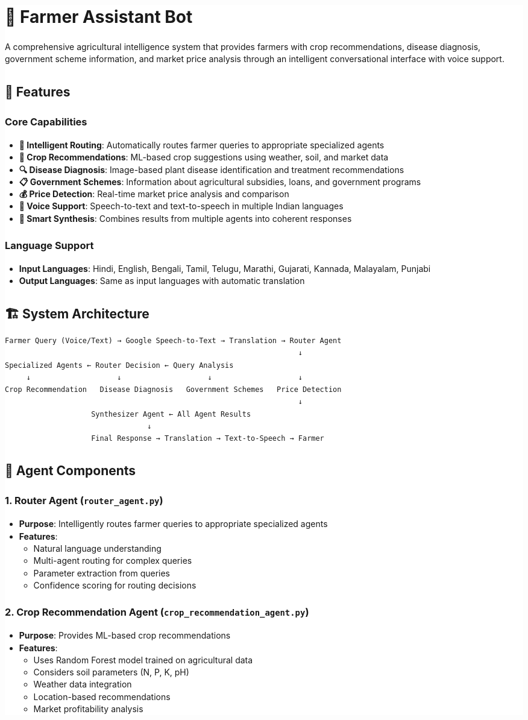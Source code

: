 # 🌾 Farmer Assistant Bot

A comprehensive agricultural intelligence system that provides farmers with crop recommendations, disease diagnosis, government scheme information, and market price analysis through an intelligent conversational interface with voice support.

## 🎯 Features

### Core Capabilities
- **🤖 Intelligent Routing**: Automatically routes farmer queries to appropriate specialized agents
- **🌱 Crop Recommendations**: ML-based crop suggestions using weather, soil, and market data
- **🔍 Disease Diagnosis**: Image-based plant disease identification and treatment recommendations
- **📋 Government Schemes**: Information about agricultural subsidies, loans, and government programs
- **💰 Price Detection**: Real-time market price analysis and comparison
- **🎤 Voice Support**: Speech-to-text and text-to-speech in multiple Indian languages
- **🔄 Smart Synthesis**: Combines results from multiple agents into coherent responses

### Language Support
- **Input Languages**: Hindi, English, Bengali, Tamil, Telugu, Marathi, Gujarati, Kannada, Malayalam, Punjabi
- **Output Languages**: Same as input languages with automatic translation

## 🏗️ System Architecture

```
Farmer Query (Voice/Text) → Google Speech-to-Text → Translation → Router Agent
                                                                    ↓
Specialized Agents ← Router Decision ← Query Analysis
     ↓                    ↓                    ↓                    ↓
Crop Recommendation   Disease Diagnosis   Government Schemes   Price Detection
                                                                    ↓
                    Synthesizer Agent ← All Agent Results
                                 ↓
                    Final Response → Translation → Text-to-Speech → Farmer
```

## 🤖 Agent Components

### 1. Router Agent (`router_agent.py`)
- **Purpose**: Intelligently routes farmer queries to appropriate specialized agents
- **Features**:
  - Natural language understanding
  - Multi-agent routing for complex queries
  - Parameter extraction from queries
  - Confidence scoring for routing decisions

### 2. Crop Recommendation Agent (`crop_recommendation_agent.py`)
- **Purpose**: Provides ML-based crop recommendations
- **Features**:
  - Uses Random Forest model trained on agricultural data
  - Considers soil parameters (N, P, K, pH)
  - Weather data integration
  - Location-based recommendations
  - Market profitability analysis

